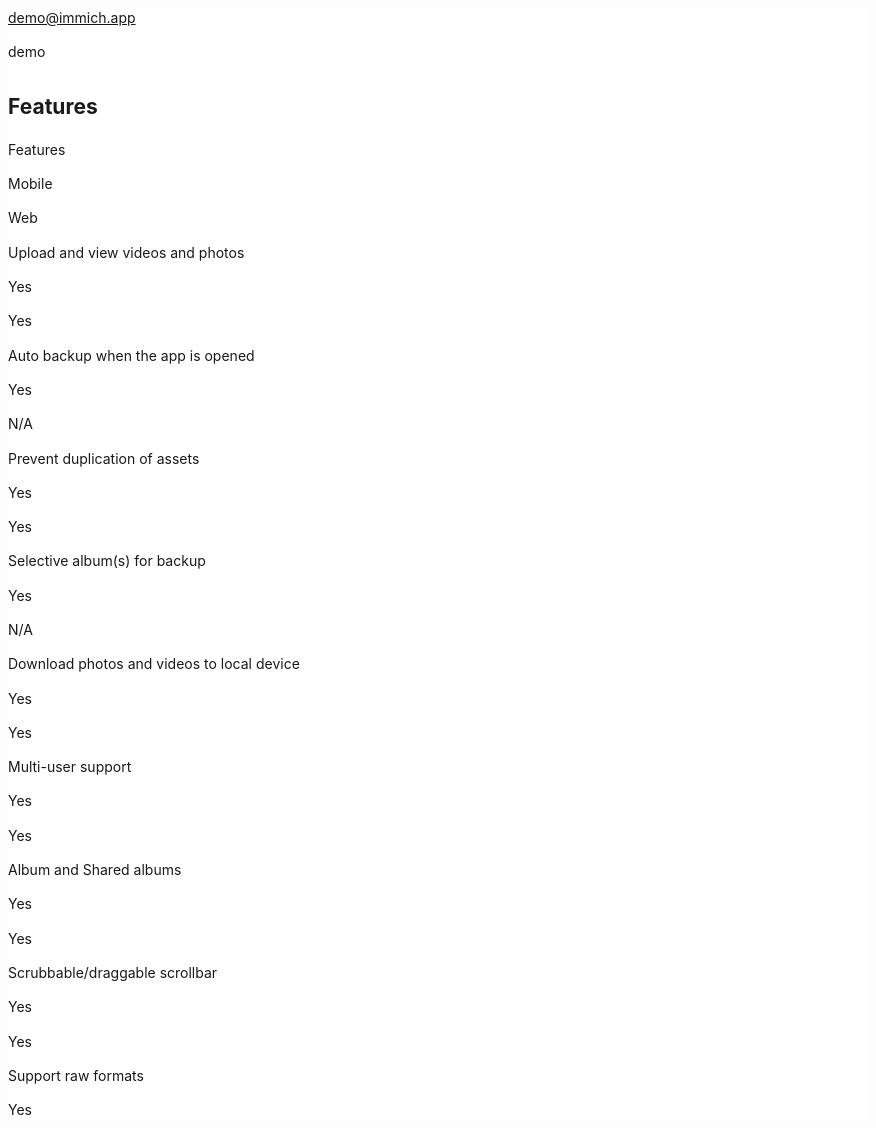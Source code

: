 demo@immich.app

demo

Features
--------

Features

Mobile

Web

Upload and view videos and photos

Yes

Yes

Auto backup when the app is opened

Yes

N/A

Prevent duplication of assets

Yes

Yes

Selective album(s) for backup

Yes

N/A

Download photos and videos to local device

Yes

Yes

Multi-user support

Yes

Yes

Album and Shared albums

Yes

Yes

Scrubbable/draggable scrollbar

Yes

Yes

Support raw formats

Yes
